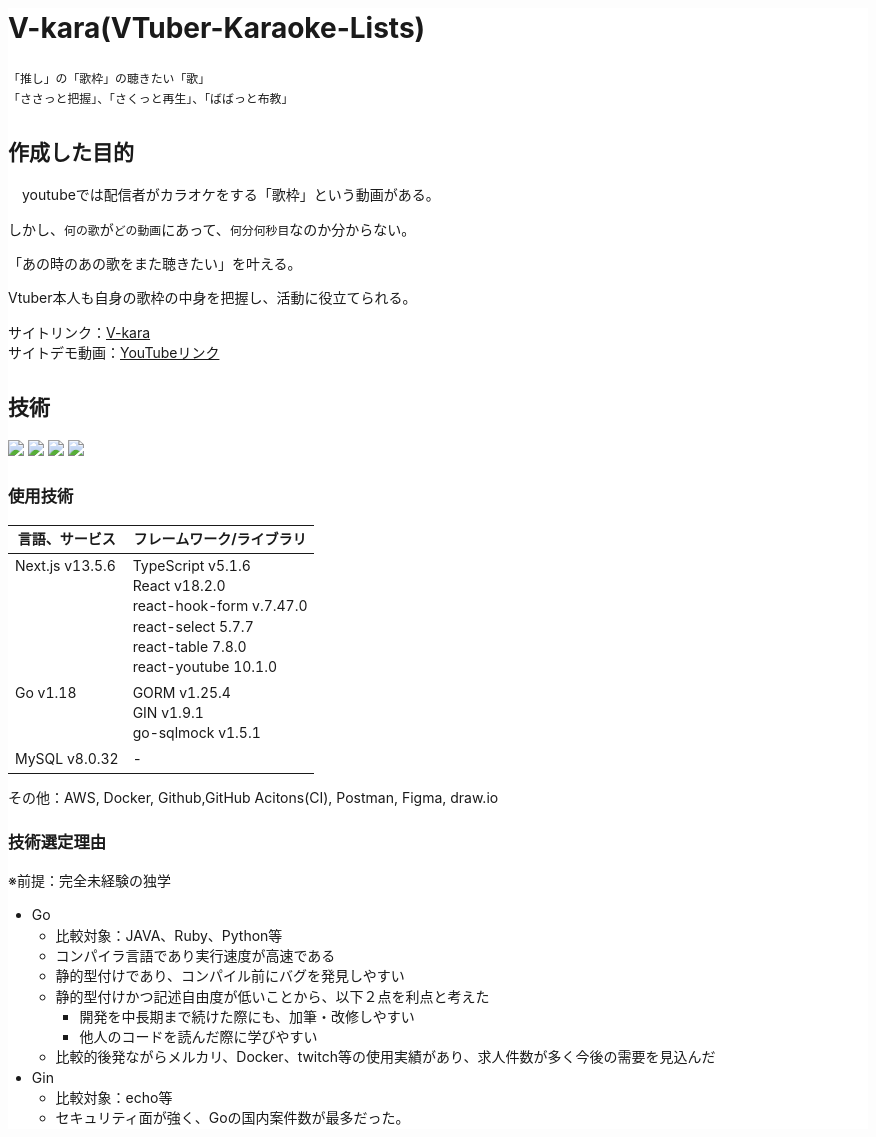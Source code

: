 # V-kara(VTuber-Karaoke-Lists)

`「推し」の「歌枠」の聴きたい「歌」` </br>
`「ささっと把握」、「さくっと再生」、「ばばっと布教」`

## 作成した目的

　youtubeでは配信者がカラオケをする「歌枠」という動画がある。

しかし、`何の歌`が`どの動画`にあって、`何分何秒目`なのか分からない。
 
「あの時のあの歌をまた聴きたい」を叶える。

Vtuber本人も自身の歌枠の中身を把握し、活動に役立てられる。  

  サイトリンク：[V-kara](https://v-karaoke.com) <br/>
  サイトデモ動画：[YouTubeリンク](https://youtu.be/HunsO-8Eo7Q)

## 技術

<image src="https://github.com/sharin-sushi/0007test/assets/127638412/14f05973-82d1-43af-8220-f07f08ae2c99" width="300px"/>

<image src="https://github.com/sharin-sushi/0007test/assets/127638412/95af232d-d540-4164-9eeb-6b79f7eff301" width="300px"/>

<image src="https://github.com/sharin-sushi/0007test/assets/127638412/0e859016-97c0-4f1c-bc9a-a99a9de40997" width="300px"/>

<image src="https://github.com/sharin-sushi/0007test/assets/127638412/974608bf-3f6b-46d1-9800-48d745c45c2f" width="300px"/>


### 使用技術
  
| 言語、サービス  | フレームワーク/ライブラリ |
| --- | --- |
| Next.js v13.5.6 | TypeScript v5.1.6 <br> React v18.2.0 <br> react-hook-form v.7.47.0 <br/> react-select 5.7.7 <br> react-table 7.8.0 <Br> react-youtube 10.1.0 <br> |
| Go v1.18  | GORM v1.25.4 <br> GIN v1.9.1 <br> go-sqlmock v1.5.1|
|MySQL v8.0.32| - |

その他：AWS, Docker, Github,GitHub Acitons(CI), Postman, Figma, draw.io

### 技術選定理由

※前提：完全未経験の独学

- Go
  - 比較対象：JAVA、Ruby、Python等
  - コンパイラ言語であり実行速度が高速である
  - 静的型付けであり、コンパイル前にバグを発見しやすい
  - 静的型付けかつ記述自由度が低いことから、以下２点を利点と考えた
    - 開発を中長期まで続けた際にも、加筆・改修しやすい
    - 他人のコードを読んだ際に学びやすい
  - 比較的後発ながらメルカリ、Docker、twitch等の使用実績があり、求人件数が多く今後の需要を見込んだ
- Gin
  - 比較対象：echo等
  - セキュリティ面が強く、Goの国内案件数が最多だった。
